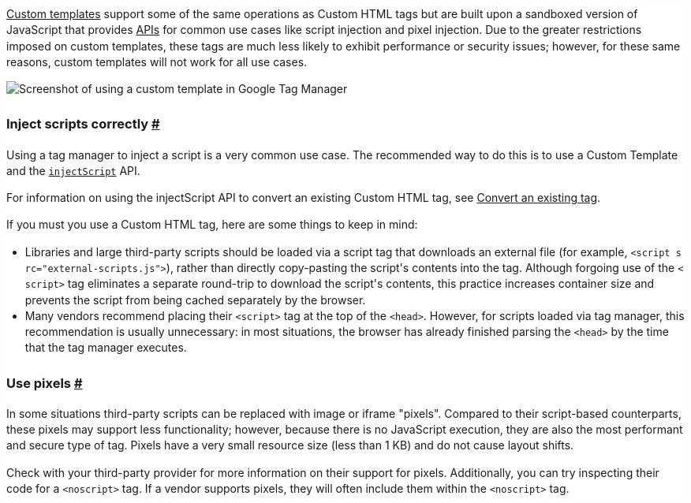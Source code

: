 [Custom templates](https://developers.google.com/tag-manager/templates) support some of the same operations as Custom HTML tags but are built upon a sandboxed version of JavaScript that provides [APIs](https://developers.google.com/tag-manager/templates/api) for common use cases like script injection and pixel injection. Due to the greater restrictions imposed on custom templates, these tags are much less likely to exhibit performance or security issues; however, for these same reasons, custom templates will not work for all use cases.

<img src="https://web-dev.imgix.net/image/j2RDdG43oidUy6AL6LovThjeX9c2/QRz6pn83YE6plVivynA7.png?auto=format" alt="Screenshot of using a custom template in Google Tag Manager" class="screenshot" sizes="(min-width: 800px) 800px, calc(100vw - 48px)" srcset="https://web-dev.imgix.net/image/j2RDdG43oidUy6AL6LovThjeX9c2/QRz6pn83YE6plVivynA7.png?auto=format&amp;w=200 200w,     https://web-dev.imgix.net/image/j2RDdG43oidUy6AL6LovThjeX9c2/QRz6pn83YE6plVivynA7.png?auto=format&amp;w=228 228w,     https://web-dev.imgix.net/image/j2RDdG43oidUy6AL6LovThjeX9c2/QRz6pn83YE6plVivynA7.png?auto=format&amp;w=260 260w,     https://web-dev.imgix.net/image/j2RDdG43oidUy6AL6LovThjeX9c2/QRz6pn83YE6plVivynA7.png?auto=format&amp;w=296 296w,     https://web-dev.imgix.net/image/j2RDdG43oidUy6AL6LovThjeX9c2/QRz6pn83YE6plVivynA7.png?auto=format&amp;w=338 338w,     https://web-dev.imgix.net/image/j2RDdG43oidUy6AL6LovThjeX9c2/QRz6pn83YE6plVivynA7.png?auto=format&amp;w=385 385w,     https://web-dev.imgix.net/image/j2RDdG43oidUy6AL6LovThjeX9c2/QRz6pn83YE6plVivynA7.png?auto=format&amp;w=439 439w,     https://web-dev.imgix.net/image/j2RDdG43oidUy6AL6LovThjeX9c2/QRz6pn83YE6plVivynA7.png?auto=format&amp;w=500 500w,     https://web-dev.imgix.net/image/j2RDdG43oidUy6AL6LovThjeX9c2/QRz6pn83YE6plVivynA7.png?auto=format&amp;w=571 571w,     https://web-dev.imgix.net/image/j2RDdG43oidUy6AL6LovThjeX9c2/QRz6pn83YE6plVivynA7.png?auto=format&amp;w=650 650w,     https://web-dev.imgix.net/image/j2RDdG43oidUy6AL6LovThjeX9c2/QRz6pn83YE6plVivynA7.png?auto=format&amp;w=741 741w,     https://web-dev.imgix.net/image/j2RDdG43oidUy6AL6LovThjeX9c2/QRz6pn83YE6plVivynA7.png?auto=format&amp;w=845 845w,     https://web-dev.imgix.net/image/j2RDdG43oidUy6AL6LovThjeX9c2/QRz6pn83YE6plVivynA7.png?auto=format&amp;w=964 964w,     https://web-dev.imgix.net/image/j2RDdG43oidUy6AL6LovThjeX9c2/QRz6pn83YE6plVivynA7.png?auto=format&amp;w=1098 1098w,     https://web-dev.imgix.net/image/j2RDdG43oidUy6AL6LovThjeX9c2/QRz6pn83YE6plVivynA7.png?auto=format&amp;w=1252 1252w,     https://web-dev.imgix.net/image/j2RDdG43oidUy6AL6LovThjeX9c2/QRz6pn83YE6plVivynA7.png?auto=format&amp;w=1428 1428w,     https://web-dev.imgix.net/image/j2RDdG43oidUy6AL6LovThjeX9c2/QRz6pn83YE6plVivynA7.png?auto=format&amp;w=1600 1600w" width="800" height="388" />

### Inject scripts correctly <a href="#inject-scripts-correctly" class="w-headline-link">#</a>

Using a tag manager to inject a script is a very common use case. The recommended way to do this is to use a Custom Template and the [`injectScript`](https://developers.google.com/tag-manager/templates/api#injectscript) API.

For information on using the injectScript API to convert an existing Custom HTML tag, see [Convert an existing tag](https://developers.google.com/tag-manager/templates/convert-existing-tag).

If you must you use a Custom HTML tag, here are some things to keep in mind:

- Libraries and large third-party scripts should be loaded via a script tag that downloads an external file (for example, `<script src="external-scripts.js">`), rather than directly copy-pasting the script's contents into the tag. Although forgoing use of the `<script>` tag eliminates a separate round-trip to download the script's contents, this practice increases container size and prevents the script from being cached separately by the browser.
- Many vendors recommend placing their `<script>` tag at the top of the `<head>`. However, for scripts loaded via tag manager, this recommendation is usually unnecessary: in most situations, the browser has already finished parsing the `<head>` by the time that the tag manager executes.

### Use pixels <a href="#use-pixels" class="w-headline-link">#</a>

In some situations third-party scripts can be replaced with image or iframe "pixels". Compared to their script-based counterparts, these pixels may support less functionality; however, because there is no JavaScript execution, they are also the most performant and secure type of tag. Pixels have a very small resource size (less than 1 KB) and do not cause layout shifts.

Check with your third-party provider for more information on their support for pixels. Additionally, you can try inspecting their code for a `<noscript>` tag. If a vendor supports pixels, they will often include them within the `<noscript>` tag.
